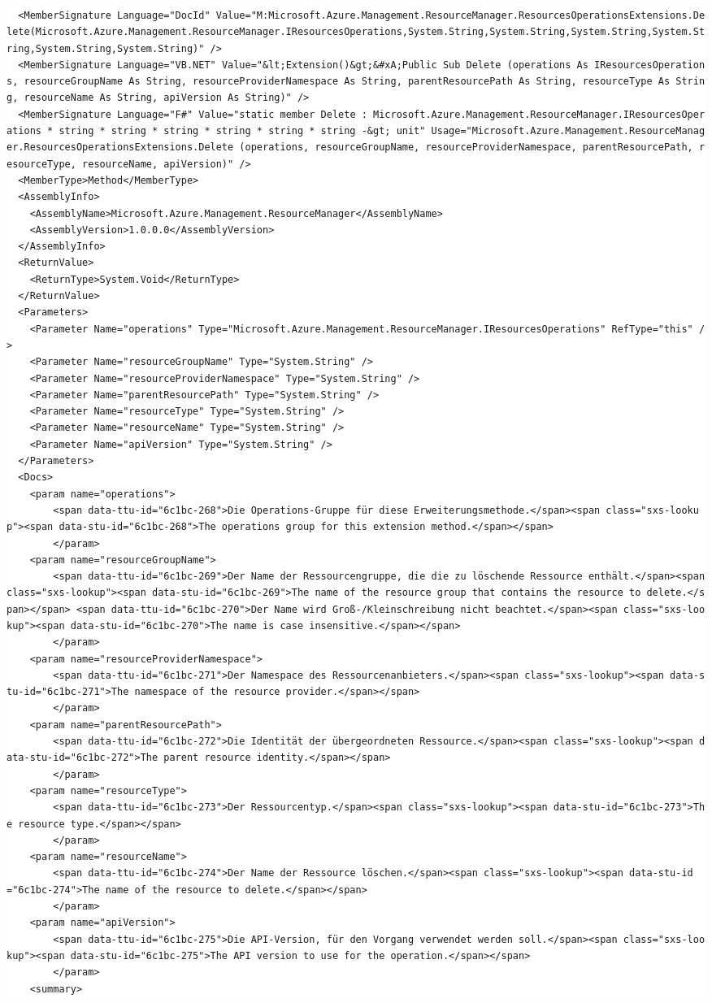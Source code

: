       <MemberSignature Language="DocId" Value="M:Microsoft.Azure.Management.ResourceManager.ResourcesOperationsExtensions.Delete(Microsoft.Azure.Management.ResourceManager.IResourcesOperations,System.String,System.String,System.String,System.String,System.String,System.String)" />
      <MemberSignature Language="VB.NET" Value="&lt;Extension()&gt;&#xA;Public Sub Delete (operations As IResourcesOperations, resourceGroupName As String, resourceProviderNamespace As String, parentResourcePath As String, resourceType As String, resourceName As String, apiVersion As String)" />
      <MemberSignature Language="F#" Value="static member Delete : Microsoft.Azure.Management.ResourceManager.IResourcesOperations * string * string * string * string * string * string -&gt; unit" Usage="Microsoft.Azure.Management.ResourceManager.ResourcesOperationsExtensions.Delete (operations, resourceGroupName, resourceProviderNamespace, parentResourcePath, resourceType, resourceName, apiVersion)" />
      <MemberType>Method</MemberType>
      <AssemblyInfo>
        <AssemblyName>Microsoft.Azure.Management.ResourceManager</AssemblyName>
        <AssemblyVersion>1.0.0.0</AssemblyVersion>
      </AssemblyInfo>
      <ReturnValue>
        <ReturnType>System.Void</ReturnType>
      </ReturnValue>
      <Parameters>
        <Parameter Name="operations" Type="Microsoft.Azure.Management.ResourceManager.IResourcesOperations" RefType="this" />
        <Parameter Name="resourceGroupName" Type="System.String" />
        <Parameter Name="resourceProviderNamespace" Type="System.String" />
        <Parameter Name="parentResourcePath" Type="System.String" />
        <Parameter Name="resourceType" Type="System.String" />
        <Parameter Name="resourceName" Type="System.String" />
        <Parameter Name="apiVersion" Type="System.String" />
      </Parameters>
      <Docs>
        <param name="operations">
            <span data-ttu-id="6c1bc-268">Die Operations-Gruppe für diese Erweiterungsmethode.</span><span class="sxs-lookup"><span data-stu-id="6c1bc-268">The operations group for this extension method.</span></span>
            </param>
        <param name="resourceGroupName">
            <span data-ttu-id="6c1bc-269">Der Name der Ressourcengruppe, die die zu löschende Ressource enthält.</span><span class="sxs-lookup"><span data-stu-id="6c1bc-269">The name of the resource group that contains the resource to delete.</span></span> <span data-ttu-id="6c1bc-270">Der Name wird Groß-/Kleinschreibung nicht beachtet.</span><span class="sxs-lookup"><span data-stu-id="6c1bc-270">The name is case insensitive.</span></span>
            </param>
        <param name="resourceProviderNamespace">
            <span data-ttu-id="6c1bc-271">Der Namespace des Ressourcenanbieters.</span><span class="sxs-lookup"><span data-stu-id="6c1bc-271">The namespace of the resource provider.</span></span>
            </param>
        <param name="parentResourcePath">
            <span data-ttu-id="6c1bc-272">Die Identität der übergeordneten Ressource.</span><span class="sxs-lookup"><span data-stu-id="6c1bc-272">The parent resource identity.</span></span>
            </param>
        <param name="resourceType">
            <span data-ttu-id="6c1bc-273">Der Ressourcentyp.</span><span class="sxs-lookup"><span data-stu-id="6c1bc-273">The resource type.</span></span>
            </param>
        <param name="resourceName">
            <span data-ttu-id="6c1bc-274">Der Name der Ressource löschen.</span><span class="sxs-lookup"><span data-stu-id="6c1bc-274">The name of the resource to delete.</span></span>
            </param>
        <param name="apiVersion">
            <span data-ttu-id="6c1bc-275">Die API-Version, für den Vorgang verwendet werden soll.</span><span class="sxs-lookup"><span data-stu-id="6c1bc-275">The API version to use for the operation.</span></span>
            </param>
        <summary>